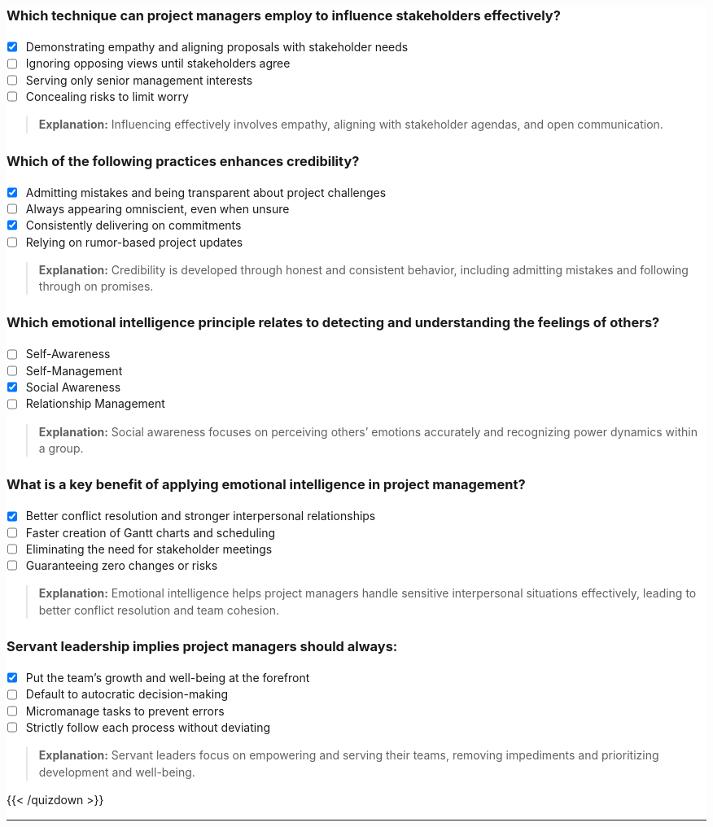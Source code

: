 ### Which technique can project managers employ to influence stakeholders effectively?
- [x] Demonstrating empathy and aligning proposals with stakeholder needs
- [ ] Ignoring opposing views until stakeholders agree
- [ ] Serving only senior management interests
- [ ] Concealing risks to limit worry

> **Explanation:** Influencing effectively involves empathy, aligning with stakeholder agendas, and open communication.

### Which of the following practices enhances credibility?
- [x] Admitting mistakes and being transparent about project challenges
- [ ] Always appearing omniscient, even when unsure
- [x] Consistently delivering on commitments
- [ ] Relying on rumor-based project updates

> **Explanation:** Credibility is developed through honest and consistent behavior, including admitting mistakes and following through on promises.

### Which emotional intelligence principle relates to detecting and understanding the feelings of others?
- [ ] Self-Awareness
- [ ] Self-Management
- [x] Social Awareness
- [ ] Relationship Management

> **Explanation:** Social awareness focuses on perceiving others’ emotions accurately and recognizing power dynamics within a group.

### What is a key benefit of applying emotional intelligence in project management?
- [x] Better conflict resolution and stronger interpersonal relationships
- [ ] Faster creation of Gantt charts and scheduling
- [ ] Eliminating the need for stakeholder meetings
- [ ] Guaranteeing zero changes or risks

> **Explanation:** Emotional intelligence helps project managers handle sensitive interpersonal situations effectively, leading to better conflict resolution and team cohesion.

### Servant leadership implies project managers should always:
- [x] Put the team’s growth and well-being at the forefront
- [ ] Default to autocratic decision-making
- [ ] Micromanage tasks to prevent errors
- [ ] Strictly follow each process without deviating

> **Explanation:** Servant leaders focus on empowering and serving their teams, removing impediments and prioritizing development and well-being.

{{< /quizdown >}}

---
